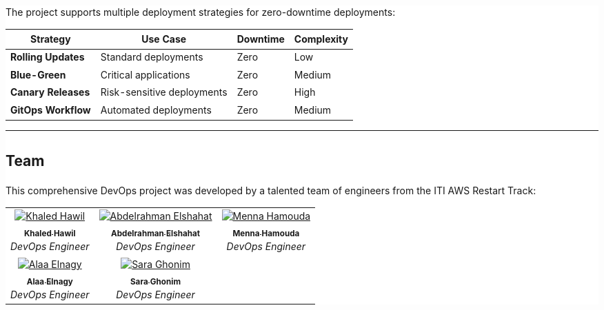 The project supports multiple deployment strategies for zero-downtime deployments:

<div align="center">

| Strategy | Use Case | Downtime | Complexity |
|----------|----------|----------|------------|
| **Rolling Updates** | Standard deployments | Zero | Low |
| **Blue-Green** | Critical applications | Zero | Medium |
| **Canary Releases** | Risk-sensitive deployments | Zero | High |
| **GitOps Workflow** | Automated deployments | Zero | Medium |

</div>

---

## Team

This comprehensive DevOps project was developed by a talented team of engineers from the ITI AWS Restart Track:

<div align="center">

<table>
<tr>
<td align="center">
<a href="https://github.com/khaledhawil">
<img src="https://github.com/khaledhawil.png" width="100px;" alt="Khaled Hawil"/><br />
<sub><b>Khaled Hawil</b></sub>
</a><br />
<em>DevOps Engineer</em><br />
</td>
<td align="center">
<a href="https://github.com/AbdelrahmanElshahat">
<img src="https://github.com/AbdelrahmanElshahat.png" width="100px;" alt="Abdelrahman Elshahat"/><br />
<sub><b>Abdelrahman Elshahat</b></sub>
</a><br />
<em>DevOps Engineer</em><br />
</td>
<td align="center">
<a href="https://github.com/MennaHamouda">
<img src="https://github.com/MennaHamouda.png" width="100px;" alt="Menna Hamouda"/><br />
<sub><b>Menna Hamouda</b></sub>
</a><br />
<em>DevOps Engineer</em><br />
</td>
</tr>
<tr>
<td align="center">
<a href="https://github.com/alaaelnagy">
<img src="https://github.com/alaaelnagy.png" width="100px;" alt="Alaa Elnagy"/><br />
<sub><b>Alaa Elnagy</b></sub>
</a><br />
<em>DevOps Engineer</em><br />
</td>
<td align="center">
<a href="https://github.com/saraghonim">
<img src="https://github.com/saraghonim.png" width="100px;" alt="Sara Ghonim"/><br />
<sub><b>Sara Ghonim</b></sub>
</a><br />
<em>DevOps Engineer</em><br />